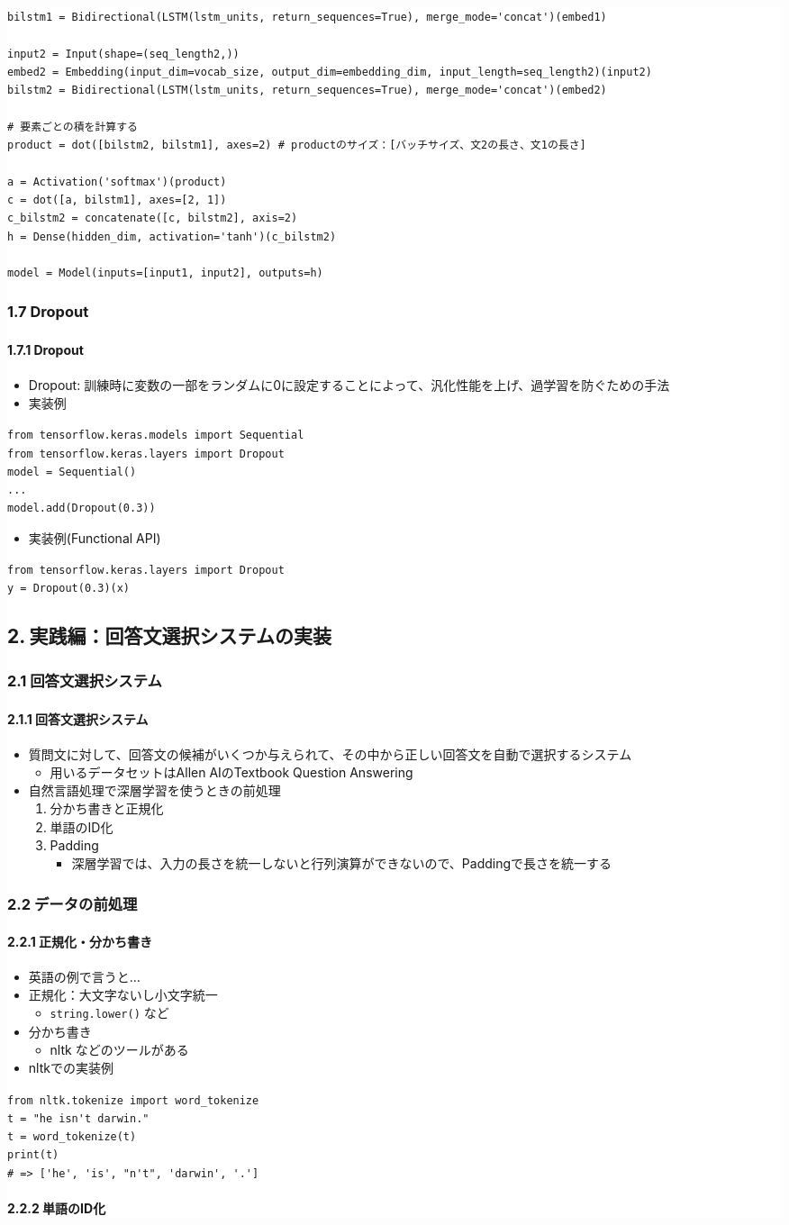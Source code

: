 ```
bilstm1 = Bidirectional(LSTM(lstm_units, return_sequences=True), merge_mode='concat')(embed1)

input2 = Input(shape=(seq_length2,))
embed2 = Embedding(input_dim=vocab_size, output_dim=embedding_dim, input_length=seq_length2)(input2)
bilstm2 = Bidirectional(LSTM(lstm_units, return_sequences=True), merge_mode='concat')(embed2)

# 要素ごとの積を計算する
product = dot([bilstm2, bilstm1], axes=2) # productのサイズ：[バッチサイズ、文2の長さ、文1の長さ]

a = Activation('softmax')(product)
c = dot([a, bilstm1], axes=[2, 1])
c_bilstm2 = concatenate([c, bilstm2], axis=2)
h = Dense(hidden_dim, activation='tanh')(c_bilstm2)

model = Model(inputs=[input1, input2], outputs=h)
```
### 1.7 Dropout
#### 1.7.1 Dropout
- Dropout: 訓練時に変数の一部をランダムに0に設定することによって、汎化性能を上げ、過学習を防ぐための手法
- 実装例
```
from tensorflow.keras.models import Sequential
from tensorflow.keras.layers import Dropout
model = Sequential()
...
model.add(Dropout(0.3))
```
- 実装例(Functional API)
```
from tensorflow.keras.layers import Dropout
y = Dropout(0.3)(x)
```
## 2. 実践編：回答文選択システムの実装
### 2.1 回答文選択システム
#### 2.1.1 回答文選択システム
- 質問文に対して、回答文の候補がいくつか与えられて、その中から正しい回答文を自動で選択するシステム
    - 用いるデータセットはAllen AIのTextbook Question Answering
- 自然言語処理で深層学習を使うときの前処理
    1. 分かち書きと正規化
    2. 単語のID化
    3. Padding
        - 深層学習では、入力の長さを統一しないと行列演算ができないので、Paddingで長さを統一する
### 2.2 データの前処理
#### 2.2.1 正規化・分かち書き
- 英語の例で言うと…
- 正規化：大文字ないし小文字統一
    - `string.lower()` など
- 分かち書き
    - nltk などのツールがある
- nltkでの実装例
```
from nltk.tokenize import word_tokenize
t = "he isn't darwin."
t = word_tokenize(t)
print(t)
# => ['he', 'is', "n't", 'darwin', '.']
```
#### 2.2.2 単語のID化